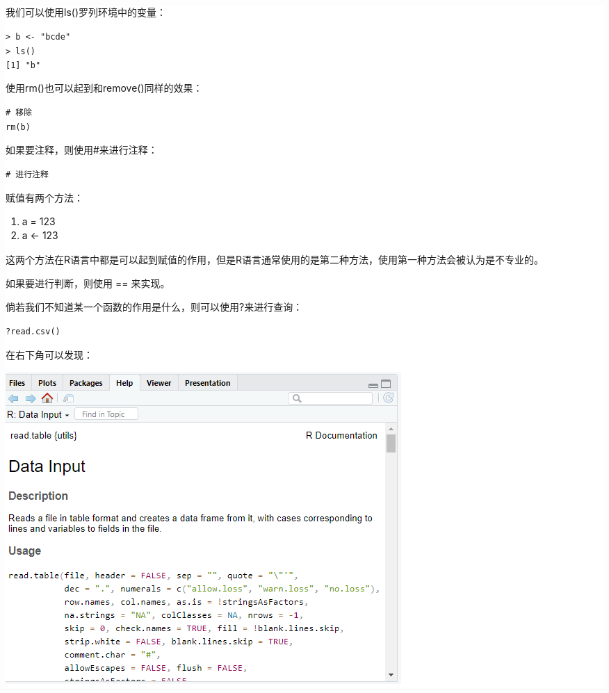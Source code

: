 我们可以使用ls()罗列环境中的变量：

```
> b <- "bcde"
> ls()
[1] "b"
```

使用rm()也可以起到和remove()同样的效果：

```
# 移除
rm(b)
```

如果要注释，则使用#来进行注释：

```
# 进行注释
```

赋值有两个方法：

1. a = 123
2. a <- 123

这两个方法在R语言中都是可以起到赋值的作用，但是R语言通常使用的是第二种方法，使用第一种方法会被认为是不专业的。

如果要进行判断，则使用 == 来实现。

倘若我们不知道某一个函数的作用是什么，则可以使用?来进行查询：

```
?read.csv()
```

在右下角可以发现：

![image-20230403025624470](R_Crash_Course/image-20230403025624470.png)
